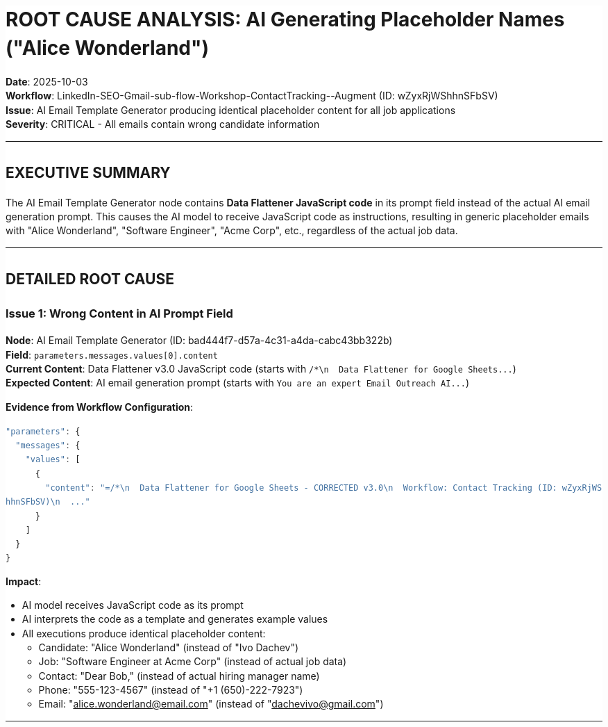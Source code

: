 # ROOT CAUSE ANALYSIS: AI Generating Placeholder Names ("Alice Wonderland")

**Date**: 2025-10-03  
**Workflow**: LinkedIn-SEO-Gmail-sub-flow-Workshop-ContactTracking--Augment (ID: wZyxRjWShhnSFbSV)  
**Issue**: AI Email Template Generator producing identical placeholder content for all job applications  
**Severity**: CRITICAL - All emails contain wrong candidate information  

---

## EXECUTIVE SUMMARY

The AI Email Template Generator node contains **Data Flattener JavaScript code** in its prompt field instead of the actual AI email generation prompt. This causes the AI model to receive JavaScript code as instructions, resulting in generic placeholder emails with "Alice Wonderland", "Software Engineer", "Acme Corp", etc., regardless of the actual job data.

---

## DETAILED ROOT CAUSE

### **Issue 1: Wrong Content in AI Prompt Field**

**Node**: AI Email Template Generator (ID: bad444f7-d57a-4c31-a4da-cabc43bb322b)  
**Field**: `parameters.messages.values[0].content`  
**Current Content**: Data Flattener v3.0 JavaScript code (starts with `/*\n  Data Flattener for Google Sheets...`)  
**Expected Content**: AI email generation prompt (starts with `You are an expert Email Outreach AI...`)

**Evidence from Workflow Configuration**:
```javascript
"parameters": {
  "messages": {
    "values": [
      {
        "content": "=/*\n  Data Flattener for Google Sheets - CORRECTED v3.0\n  Workflow: Contact Tracking (ID: wZyxRjWShhnSFbSV)\n  ..."
      }
    ]
  }
}
```

**Impact**:
- AI model receives JavaScript code as its prompt
- AI interprets the code as a template and generates example values
- All executions produce identical placeholder content:
  - Candidate: "Alice Wonderland" (instead of "Ivo Dachev")
  - Job: "Software Engineer at Acme Corp" (instead of actual job data)
  - Contact: "Dear Bob," (instead of actual hiring manager name)
  - Phone: "555-123-4567" (instead of "+1 (650)-222-7923")
  - Email: "alice.wonderland@email.com" (instead of "dachevivo@gmail.com")

---